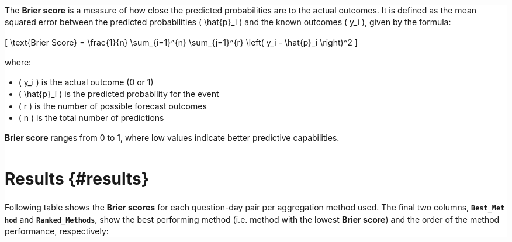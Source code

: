 
The **Brier score** is a measure of how close the predicted probabilities are to the actual outcomes. It is defined as the mean squared error between the predicted probabilities \( \hat{p}_i \) and the known outcomes \( y_i \), given by the formula:

\[
\text{Brier Score} = \frac{1}{n} \sum_{i=1}^{n} \sum_{j=1}^{r} \left( y_i - \hat{p}_i \right)^2
\]

where:

- \( y_i \) is the actual outcome (0 or 1)
- \( \hat{p}_i \) is the predicted probability for the event
- \( r \) is the number of possible forecast outcomes
- \( n \) is the total number of predictions

**Brier score** ranges from 0 to 1, where low values indicate better predictive capabilities.




# Results {#results}
Following table shows the **Brier scores** for each question-day pair per aggregation method used. The final two columns, **`Best_Method`** and **`Ranked_Methods`**, show the best performing method (i.e. method with the lowest **Brier score**) and the order of the method performance, respectively:


<div data-pagedtable="false">
  <script data-pagedtable-source type="application/json">